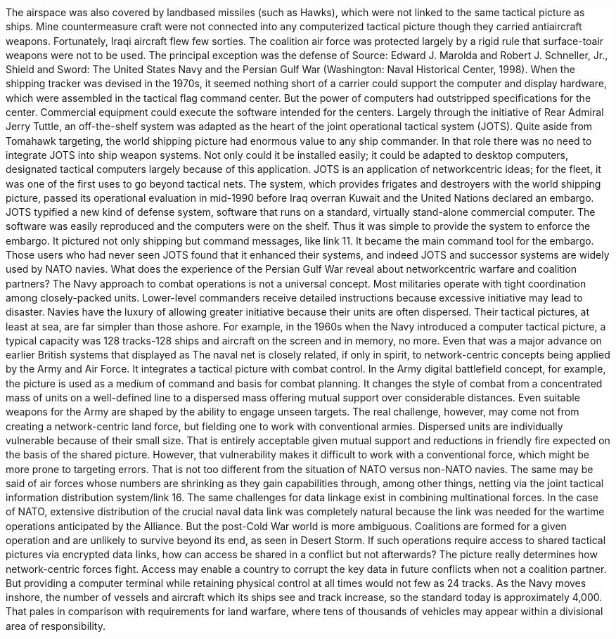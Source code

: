 The airspace was also covered by landbased missiles (such as Hawks), which were not linked to the same tactical picture as ships. Mine countermeasure craft were not connected into any computerized tactical picture though they carried antiaircraft weapons. Fortunately, Iraqi aircraft flew few sorties. The coalition air force was protected largely by a rigid rule that surface-toair weapons were not to be used. The principal exception was the defense of Source: Edward J. Marolda and Robert J. Schneller, Jr., Shield and Sword: The United States Navy and the Persian Gulf War (Washington: Naval Historical Center, 1998).
When the shipping tracker was devised in the 1970s, it seemed nothing short of a carrier could support the computer and display hardware, which were assembled in the tactical flag command center. But the power of computers had outstripped specifications for the center. Commercial equipment could execute the software intended for the centers. Largely through the initiative of Rear Admiral Jerry Tuttle, an off-the-shelf system was adapted as the heart of the joint operational tactical system (JOTS). Quite aside from Tomahawk targeting, the world shipping picture had enormous value to any ship commander. In that role there was no need to integrate JOTS into ship weapon systems.
Not only could it be installed easily; it could be adapted to desktop computers, designated tactical computers largely because of this application.
JOTS is an application of networkcentric ideas; for the fleet, it was one of the first uses to go beyond tactical nets. The system, which provides frigates and destroyers with the world shipping picture, passed its operational evaluation in mid-1990 before Iraq overran Kuwait and the United Nations declared an embargo. JOTS typified a new kind of defense system, software that runs on a standard, virtually stand-alone commercial computer. The software was easily reproduced and the computers were on the shelf. Thus it was simple to provide the system to enforce the embargo. It pictured not only shipping but command messages, like link 11. It became the main command tool for the embargo. Those users who had never seen JOTS found that it enhanced their systems, and indeed JOTS and successor systems are widely used by NATO navies.
What does the experience of the Persian Gulf War reveal about networkcentric warfare and coalition partners?
The Navy approach to combat operations is not a universal concept. Most militaries operate with tight coordination among closely-packed units. Lower-level commanders receive detailed instructions because excessive initiative may lead to disaster. Navies have the luxury of allowing greater initiative because their units are often dispersed. Their tactical pictures, at least at sea, are far simpler than those ashore. For example, in the 1960s when the Navy introduced a computer tactical picture, a typical capacity was 128 tracks-128 ships and aircraft on the screen and in memory, no more. Even that was a major advance on earlier British systems that displayed as The naval net is closely related, if only in spirit, to network-centric concepts being applied by the Army and Air Force. It integrates a tactical picture with combat control. In the Army digital battlefield concept, for example, the picture is used as a medium of command and basis for combat planning. It changes the style of combat from a concentrated mass of units on a well-defined line to a dispersed mass offering mutual support over considerable distances. Even suitable weapons for the Army are shaped by the ability to engage unseen targets.
The real challenge, however, may come not from creating a network-centric land force, but fielding one to work with conventional armies. Dispersed units are individually vulnerable because of their small size. That is entirely acceptable given mutual support and reductions in friendly fire expected on the basis of the shared picture. However, that vulnerability makes it difficult to work with a conventional force, which might be more prone to targeting errors. That is not too different from the situation of NATO versus non-NATO navies. The same may be said of air forces whose numbers are shrinking as they gain capabilities through, among other things, netting via the joint tactical information distribution system/link 16.
The same challenges for data linkage exist in combining multinational forces. In the case of NATO, extensive distribution of the crucial naval data link was completely natural because the link was needed for the wartime operations anticipated by the Alliance. But the post-Cold War world is more ambiguous. Coalitions are formed for a given operation and are unlikely to survive beyond its end, as seen in Desert Storm. If such operations require access to shared tactical pictures via encrypted data links, how can access be shared in a conflict but not afterwards? The picture really determines how network-centric forces fight. Access may enable a country to corrupt the key data in future conflicts when not a coalition partner. But providing a computer terminal while retaining physical control at all times would not few as 24 tracks. As the Navy moves inshore, the number of vessels and aircraft which its ships see and track increase, so the standard today is approximately 4,000. That pales in comparison with requirements for land warfare, where tens of thousands of vehicles may appear within a divisional area of responsibility.